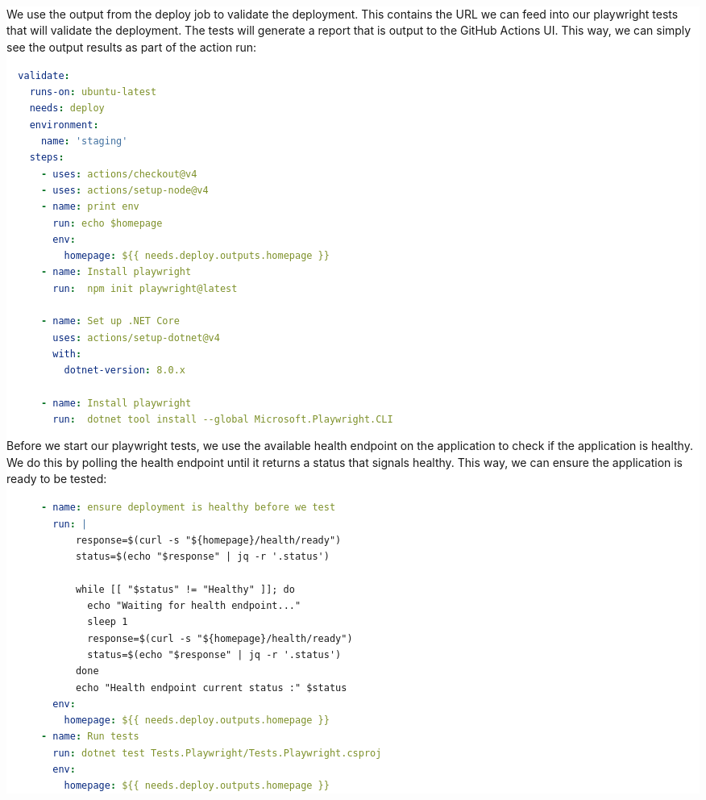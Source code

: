 We use the output from the deploy job to validate the deployment. This contains the URL we can feed into our playwright tests that will validate the deployment. The tests will generate a report that is output to the GitHub Actions UI. This way, we can simply see the output results as part of the action run:

```yml
  validate:
    runs-on: ubuntu-latest
    needs: deploy
    environment:
      name: 'staging'
    steps:
      - uses: actions/checkout@v4
      - uses: actions/setup-node@v4
      - name: print env
        run: echo $homepage
        env: 
          homepage: ${{ needs.deploy.outputs.homepage }}        
      - name: Install playwright
        run:  npm init playwright@latest
          
      - name: Set up .NET Core
        uses: actions/setup-dotnet@v4
        with:
          dotnet-version: 8.0.x   
      
      - name: Install playwright 
        run:  dotnet tool install --global Microsoft.Playwright.CLI
```

Before we start our playwright tests, we use the available health endpoint on the application to check if the application is healthy. We do this by polling the health endpoint until it returns a status that signals healthy. This way, we can ensure the application is ready to be tested:

```yml
      - name: ensure deployment is healthy before we test
        run: |
            response=$(curl -s "${homepage}/health/ready")
            status=$(echo "$response" | jq -r '.status')
   
            while [[ "$status" != "Healthy" ]]; do
              echo "Waiting for health endpoint..."
              sleep 1
              response=$(curl -s "${homepage}/health/ready")
              status=$(echo "$response" | jq -r '.status')
            done
            echo "Health endpoint current status :" $status
        env: 
          homepage: ${{ needs.deploy.outputs.homepage }}
      - name: Run tests
        run: dotnet test Tests.Playwright/Tests.Playwright.csproj
        env: 
          homepage: ${{ needs.deploy.outputs.homepage }}
```


[1]: https://docs.github.com/en/actions/security-for-github-actions/security-hardening-your-deployments/about-security-hardening-with-openid-connect#enabling-openid-connect-for-your-cloud-provider